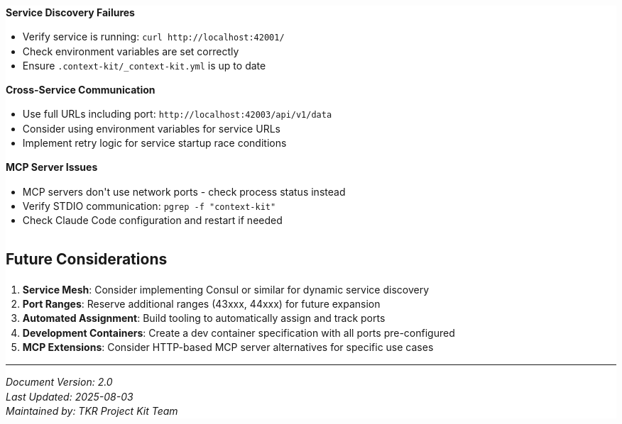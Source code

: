 **Service Discovery Failures**
- Verify service is running: `curl http://localhost:42001/`
- Check environment variables are set correctly
- Ensure `.context-kit/_context-kit.yml` is up to date

**Cross-Service Communication**
- Use full URLs including port: `http://localhost:42003/api/v1/data`
- Consider using environment variables for service URLs
- Implement retry logic for service startup race conditions

**MCP Server Issues**
- MCP servers don't use network ports - check process status instead
- Verify STDIO communication: `pgrep -f "context-kit"`
- Check Claude Code configuration and restart if needed

## Future Considerations

1. **Service Mesh**: Consider implementing Consul or similar for dynamic service discovery
2. **Port Ranges**: Reserve additional ranges (43xxx, 44xxx) for future expansion
3. **Automated Assignment**: Build tooling to automatically assign and track ports
4. **Development Containers**: Create a dev container specification with all ports pre-configured
5. **MCP Extensions**: Consider HTTP-based MCP server alternatives for specific use cases

---

*Document Version: 2.0*  
*Last Updated: 2025-08-03*  
*Maintained by: TKR Project Kit Team*